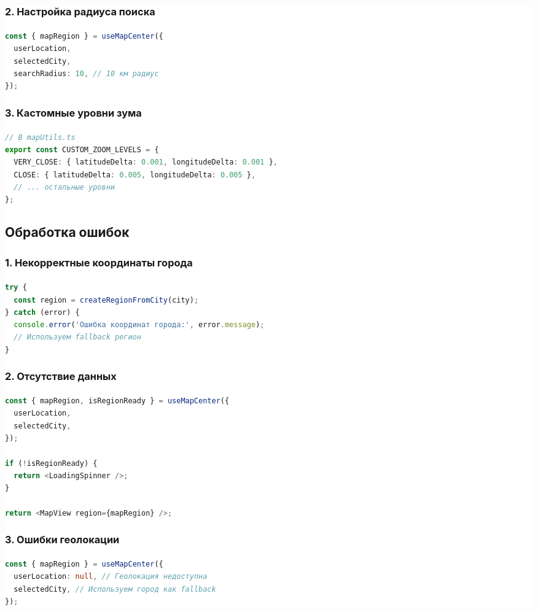 ### 2. Настройка радиуса поиска

```typescript
const { mapRegion } = useMapCenter({
  userLocation,
  selectedCity,
  searchRadius: 10, // 10 км радиус
});
```

### 3. Кастомные уровни зума

```typescript
// В mapUtils.ts
export const CUSTOM_ZOOM_LEVELS = {
  VERY_CLOSE: { latitudeDelta: 0.001, longitudeDelta: 0.001 },
  CLOSE: { latitudeDelta: 0.005, longitudeDelta: 0.005 },
  // ... остальные уровни
};
```

## Обработка ошибок

### 1. Некорректные координаты города

```typescript
try {
  const region = createRegionFromCity(city);
} catch (error) {
  console.error('Ошибка координат города:', error.message);
  // Используем fallback регион
}
```

### 2. Отсутствие данных

```typescript
const { mapRegion, isRegionReady } = useMapCenter({
  userLocation,
  selectedCity,
});

if (!isRegionReady) {
  return <LoadingSpinner />;
}

return <MapView region={mapRegion} />;
```

### 3. Ошибки геолокации

```typescript
const { mapRegion } = useMapCenter({
  userLocation: null, // Геолокация недоступна
  selectedCity, // Используем город как fallback
});
```
